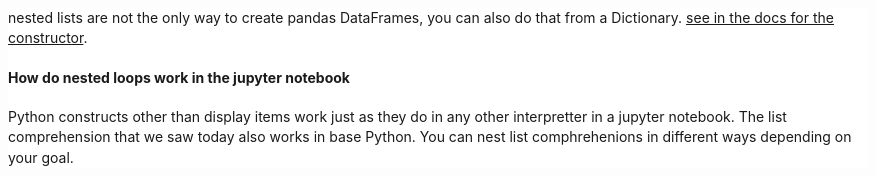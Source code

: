 nested lists are not the only way to create pandas DataFrames, you can also do that from a Dictionary. [see in the docs for the constructor](https://pandas.pydata.org/docs/reference/api/pandas.DataFrame.html).  

#### How do nested loops work in the jupyter notebook

Python constructs other than display items work just as they do in any other interpretter in a jupyter notebook.  The list comprehension that we saw today also works in base Python.  You can nest list comphrehenions in different ways depending on your goal.
